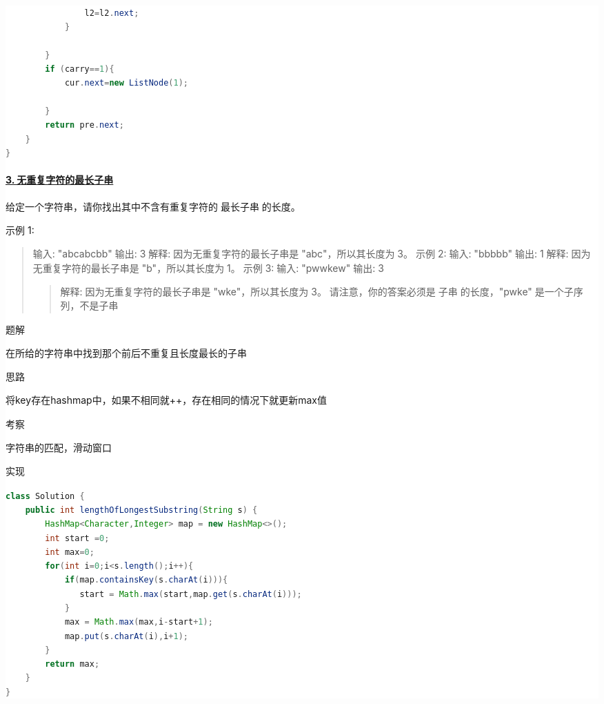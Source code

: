 ```java
                l2=l2.next;
            }

        }
        if (carry==1){
            cur.next=new ListNode(1);

        }
        return pre.next;
    }
}
```



#### [3. 无重复字符的最长子串](https://leetcode-cn.com/problems/longest-substring-without-repeating-characters/)

给定一个字符串，请你找出其中不含有重复字符的 最长子串 的长度。

示例 1:

> 输入: "abcabcbb"
> 输出: 3 
> 解释: 因为无重复字符的最长子串是 "abc"，所以其长度为 3。
> 示例 2:
> 输入: "bbbbb"
> 输出: 1
> 解释: 因为无重复字符的最长子串是 "b"，所以其长度为 1。
> 示例 3:
> 输入: "pwwkew"
> 输出: 3
>
> > 解释: 因为无重复字符的最长子串是 "wke"，所以其长度为 3。
> >      请注意，你的答案必须是 子串 的长度，"pwke" 是一个子序列，不是子串

题解

在所给的字符串中找到那个前后不重复且长度最长的子串

思路

将key存在hashmap中，如果不相同就++，存在相同的情况下就更新max值

考察

字符串的匹配，滑动窗口

实现

```java
class Solution {
    public int lengthOfLongestSubstring(String s) {
        HashMap<Character,Integer> map = new HashMap<>();
        int start =0;
        int max=0;
        for(int i=0;i<s.length();i++){
            if(map.containsKey(s.charAt(i))){
               start = Math.max(start,map.get(s.charAt(i)));      
            }
            max = Math.max(max,i-start+1);
            map.put(s.charAt(i),i+1);      
        }
        return max;
    }
}
```
